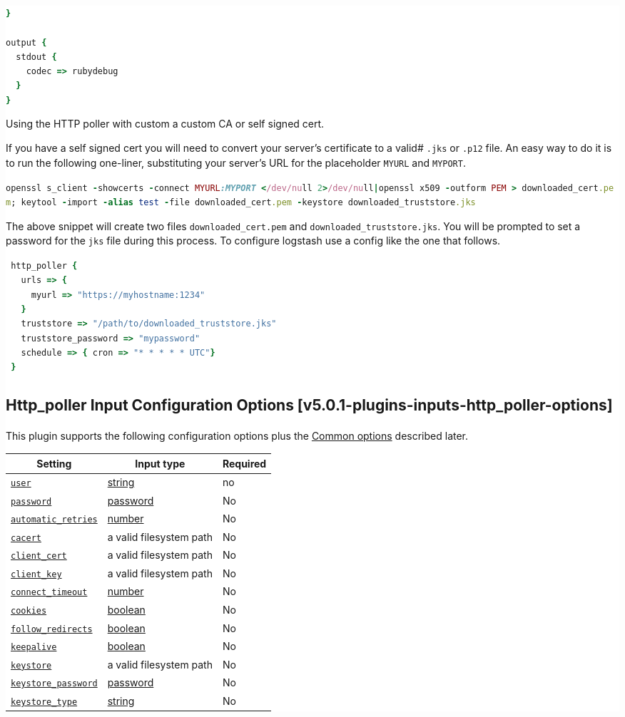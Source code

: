 ```ruby
}

output {
  stdout {
    codec => rubydebug
  }
}
```

Using the HTTP poller with custom a custom CA or self signed cert.

If you have a self signed cert you will need to convert your server’s certificate to a valid# `.jks` or `.p12` file. An easy way to do it is to run the following one-liner, substituting your server’s URL for the placeholder `MYURL` and `MYPORT`.

```ruby
openssl s_client -showcerts -connect MYURL:MYPORT </dev/null 2>/dev/null|openssl x509 -outform PEM > downloaded_cert.pem; keytool -import -alias test -file downloaded_cert.pem -keystore downloaded_truststore.jks
```

The above snippet will create two files `downloaded_cert.pem` and `downloaded_truststore.jks`. You will be prompted to set a password for the `jks` file during this process. To configure logstash use a config like the one that follows.

```ruby
 http_poller {
   urls => {
     myurl => "https://myhostname:1234"
   }
   truststore => "/path/to/downloaded_truststore.jks"
   truststore_password => "mypassword"
   schedule => { cron => "* * * * * UTC"}
 }
```


## Http_poller Input Configuration Options [v5.0.1-plugins-inputs-http_poller-options]

This plugin supports the following configuration options plus the [Common options](v5-0-1-plugins-inputs-http_poller.md#v5.0.1-plugins-inputs-http_poller-common-options) described later.

| Setting | Input type | Required |
| --- | --- | --- |
| [`user`](v5-0-1-plugins-inputs-http_poller.md#v5.0.1-plugins-inputs-http_poller-user) | [string](logstash://reference/configuration-file-structure.md#string) | no |
| [`password`](v5-0-1-plugins-inputs-http_poller.md#v5.0.1-plugins-inputs-http_poller-password) | [password](logstash://reference/configuration-file-structure.md#password) | No |
| [`automatic_retries`](v5-0-1-plugins-inputs-http_poller.md#v5.0.1-plugins-inputs-http_poller-automatic_retries) | [number](logstash://reference/configuration-file-structure.md#number) | No |
| [`cacert`](v5-0-1-plugins-inputs-http_poller.md#v5.0.1-plugins-inputs-http_poller-cacert) | a valid filesystem path | No |
| [`client_cert`](v5-0-1-plugins-inputs-http_poller.md#v5.0.1-plugins-inputs-http_poller-client_cert) | a valid filesystem path | No |
| [`client_key`](v5-0-1-plugins-inputs-http_poller.md#v5.0.1-plugins-inputs-http_poller-client_key) | a valid filesystem path | No |
| [`connect_timeout`](v5-0-1-plugins-inputs-http_poller.md#v5.0.1-plugins-inputs-http_poller-connect_timeout) | [number](logstash://reference/configuration-file-structure.md#number) | No |
| [`cookies`](v5-0-1-plugins-inputs-http_poller.md#v5.0.1-plugins-inputs-http_poller-cookies) | [boolean](logstash://reference/configuration-file-structure.md#boolean) | No |
| [`follow_redirects`](v5-0-1-plugins-inputs-http_poller.md#v5.0.1-plugins-inputs-http_poller-follow_redirects) | [boolean](logstash://reference/configuration-file-structure.md#boolean) | No |
| [`keepalive`](v5-0-1-plugins-inputs-http_poller.md#v5.0.1-plugins-inputs-http_poller-keepalive) | [boolean](logstash://reference/configuration-file-structure.md#boolean) | No |
| [`keystore`](v5-0-1-plugins-inputs-http_poller.md#v5.0.1-plugins-inputs-http_poller-keystore) | a valid filesystem path | No |
| [`keystore_password`](v5-0-1-plugins-inputs-http_poller.md#v5.0.1-plugins-inputs-http_poller-keystore_password) | [password](logstash://reference/configuration-file-structure.md#password) | No |
| [`keystore_type`](v5-0-1-plugins-inputs-http_poller.md#v5.0.1-plugins-inputs-http_poller-keystore_type) | [string](logstash://reference/configuration-file-structure.md#string) | No |
